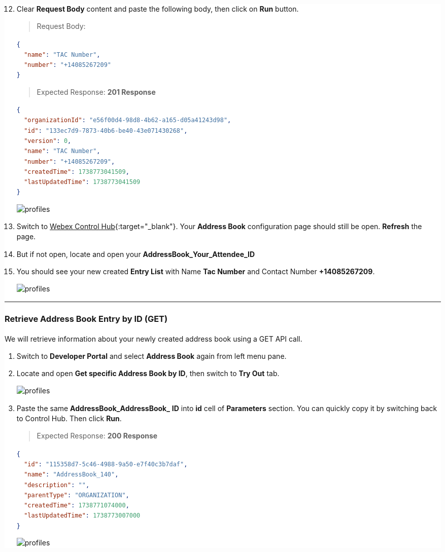 12. Clear **Request Body** content and paste the following body, then click on **Run** button.

    > 
    > Request Body:
    ``` JSON
    {
      "name": "TAC Number",
      "number": "+14085267209"
    }
    ```
    >
    > Expected Response: **201 Response**
    ``` JSON
    {
      "organizationId": "e56f00d4-98d8-4b62-a165-d05a41243d98",
      "id": "133ec7d9-7873-40b6-be40-43e071430268",
      "version": 0,
      "name": "TAC Number",
      "number": "+14085267209",
      "createdTime": 1738773041509,
      "lastUpdatedTime": 1738773041509
    }
    ```

    ![profiles](../graphics/Lab2/DevPortal_CreateABEntry.gif)

12. Switch to [Webex Control Hub](https://admin.webex.com){:target="_blank"}. Your **Address Book** configuration page should still be open. **Refresh** the page.

13. But if not open, locate and open your **<span class="attendee-id-container">AddressBook_<span class="attendee-id-placeholder" data-prefix="AddressBook_">Your_Attendee_ID</span><span class="copy" title="Click to copy!"></span></span>**

14. You should see your new created **Entry List** with Name **Tac Number** and Contact Number **+14085267209**.

    ![profiles](../graphics/Lab2/DevPortal_VerifyABEntry.gif)

---

### Retrieve Address Book Entry by ID (GET)

We will retrieve information about your newly created address book using a GET API call.

1. Switch to **Developer Portal** and select **Address Book** again from left menu pane.

2. Locate and open **Get specific Address Book by ID**, then switch to **Try Out** tab.

    ![profiles](../graphics/Lab2/DevPortal_GET_Entry1.gif)

3. Paste the same **AddressBook_<span class="attendee-id-placeholder">AddressBook_</span>** **ID** into **id** cell of **Parameters** section. You can quickly copy it by switching back to Control Hub. Then click **Run**.

    >
    > Expected Response: **200 Response**
    ``` JSON
    {
      "id": "115358d7-5c46-4988-9a50-e7f40c3b7daf",
      "name": "AddressBook_140",
      "description": "",
      "parentType": "ORGANIZATION",
      "createdTime": 1738771074000,
      "lastUpdatedTime": 1738773007000
    }
    ```
    ![profiles](../graphics/Lab2/DevPortal_GET_Entry2.gif)